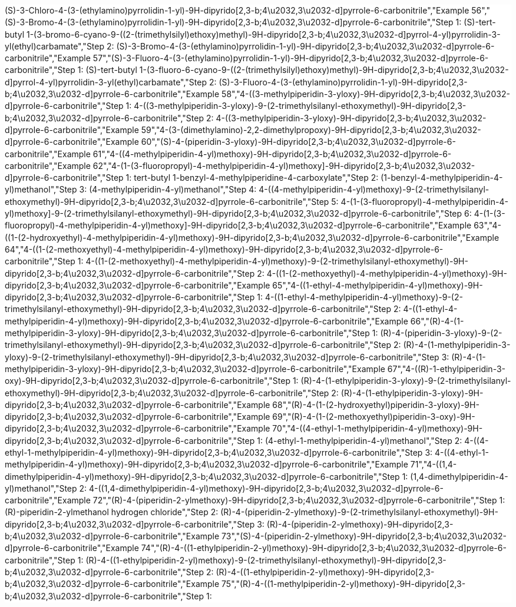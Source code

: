 (S)-3-Chloro-4-(3-(ethylamino)pyrrolidin-1-yl)-9H-dipyrido[2,3-b;4\u2032,3\u2032-d]pyrrole-6-carbonitrile","Example 56","(S)-3-Bromo-4-(3-(ethylamino)pyrrolidin-1-yl)-9H-dipyrido[2,3-b;4\u2032,3\u2032-d]pyrrole-6-carbonitrile","Step 1: (S)-tert-butyl 1-(3-bromo-6-cyano-9-((2-(trimethylsilyl)ethoxy)methyl)-9H-dipyrido[2,3-b;4\u2032,3\u2032-d]pyrrol-4-yl)pyrrolidin-3-yl(ethyl)carbamate","Step 2: (S)-3-Bromo-4-(3-(ethylamino)pyrrolidin-1-yl)-9H-dipyrido[2,3-b;4\u2032,3\u2032-d]pyrrole-6-carbonitrile","Example 57","(S)-3-Fluoro-4-(3-(ethylamino)pyrrolidin-1-yl)-9H-dipyrido[2,3-b;4\u2032,3\u2032-d]pyrrole-6-carbonitrile","Step 1: (S)-tert-butyl 1-(3-fluoro-6-cyano-9-((2-(trimethylsilyl)ethoxy)methyl)-9H-dipyrido[2,3-b;4\u2032,3\u2032-d]pyrrol-4-yl)pyrrolidin-3-yl(ethyl)carbamate","Step 2: (S)-3-Fluoro-4-(3-(ethylamino)pyrrolidin-1-yl)-9H-dipyrido[2,3-b;4\u2032,3\u2032-d]pyrrole-6-carbonitrile","Example 58","4-((3-methylpiperidin-3-yloxy)-9H-dipyrido[2,3-b;4\u2032,3\u2032-d]pyrrole-6-carbonitrile","Step 1: 4-((3-methylpiperidin-3-yloxy)-9-(2-trimethylsilanyl-ethoxymethyl)-9H-dipyrido[2,3-b;4\u2032,3\u2032-d]pyrrole-6-carbonitrile","Step 2: 4-((3-methylpiperidin-3-yloxy)-9H-dipyrido[2,3-b;4\u2032,3\u2032-d]pyrrole-6-carbonitrile","Example 59","4-(3-(dimethylamino)-2,2-dimethylpropoxy)-9H-dipyrido[2,3-b;4\u2032,3\u2032-d]pyrrole-6-carbonitrile","Example 60","(S)-4-(piperidin-3-yloxy)-9H-dipyrido[2,3-b;4\u2032,3\u2032-d]pyrrole-6-carbonitrile","Example 61","4-((4-methylpiperidin-4-yl)methoxy)-9H-dipyrido[2,3-b;4\u2032,3\u2032-d]pyrrole-6-carbonitrile","Example 62","4-(1-(3-fluoropropyl)-4-methylpiperidin-4-yl)methoxy]-9H-dipyrido[2,3-b;4\u2032,3\u2032-d]pyrrole-6-carbonitrile","Step 1: tert-butyl 1-benzyl-4-methylpiperidine-4-carboxylate","Step 2: (1-benzyl-4-methylpiperidin-4-yl)methanol","Step 3: (4-methylpiperidin-4-yl)methanol","Step 4: 4-((4-methylpiperidin-4-yl)methoxy)-9-(2-trimethylsilanyl-ethoxymethyl)-9H-dipyrido[2,3-b;4\u2032,3\u2032-d]pyrrole-6-carbonitrile","Step 5: 4-(1-(3-fluoropropyl)-4-methylpiperidin-4-yl)methoxy]-9-(2-trimethylsilanyl-ethoxymethyl)-9H-dipyrido[2,3-b;4\u2032,3\u2032-d]pyrrole-6-carbonitrile","Step 6: 4-(1-(3-fluoropropyl)-4-methylpiperidin-4-yl)methoxy]-9H-dipyrido[2,3-b;4\u2032,3\u2032-d]pyrrole-6-carbonitrile","Example 63","4-((1-(2-hydroxyethyl)-4-methylpiperidin-4-yl)methoxy)-9H-dipyrido[2,3-b;4\u2032,3\u2032-d]pyrrole-6-carbonitrile","Example 64","4-((1-(2-methoxyethyl)-4-methylpiperidin-4-yl)methoxy)-9H-dipyrido[2,3-b;4\u2032,3\u2032-d]pyrrole-6-carbonitrile","Step 1: 4-((1-(2-methoxyethyl)-4-methylpiperidin-4-yl)methoxy)-9-(2-trimethylsilanyl-ethoxymethyl)-9H-dipyrido[2,3-b;4\u2032,3\u2032-d]pyrrole-6-carbonitrile","Step 2: 4-((1-(2-methoxyethyl)-4-methylpiperidin-4-yl)methoxy)-9H-dipyrido[2,3-b;4\u2032,3\u2032-d]pyrrole-6-carbonitrile","Example 65","4-((1-ethyl-4-methylpiperidin-4-yl)methoxy)-9H-dipyrido[2,3-b;4\u2032,3\u2032-d]pyrrole-6-carbonitrile","Step 1: 4-((1-ethyl-4-methylpiperidin-4-yl)methoxy)-9-(2-trimethylsilanyl-ethoxymethyl)-9H-dipyrido[2,3-b;4\u2032,3\u2032-d]pyrrole-6-carbonitrile","Step 2: 4-((1-ethyl-4-methylpiperidin-4-yl)methoxy)-9H-dipyrido[2,3-b;4\u2032,3\u2032-d]pyrrole-6-carbonitrile","Example 66","(R)-4-(1-methylpiperidin-3-yloxy)-9H-dipyrido[2,3-b;4\u2032,3\u2032-d]pyrrole-6-carbonitrile","Step 1: (R)-4-(piperidin-3-yloxy)-9-(2-trimethylsilanyl-ethoxymethyl)-9H-dipyrido[2,3-b;4\u2032,3\u2032-d]pyrrole-6-carbonitrile","Step 2: (R)-4-(1-methylpiperidin-3-yloxy)-9-(2-trimethylsilanyl-ethoxymethyl)-9H-dipyrido[2,3-b;4\u2032,3\u2032-d]pyrrole-6-carbonitrile","Step 3: (R)-4-(1-methylpiperidin-3-yloxy)-9H-dipyrido[2,3-b;4\u2032,3\u2032-d]pyrrole-6-carbonitrile","Example 67","4-((R)-1-ethylpiperidin-3-oxy)-9H-dipyrido[2,3-b;4\u2032,3\u2032-d]pyrrole-6-carbonitrile","Step 1: (R)-4-(1-ethylpiperidin-3-yloxy)-9-(2-trimethylsilanyl-ethoxymethyl)-9H-dipyrido[2,3-b;4\u2032,3\u2032-d]pyrrole-6-carbonitrile","Step 2: (R)-4-(1-ethylpiperidin-3-yloxy)-9H-dipyrido[2,3-b;4\u2032,3\u2032-d]pyrrole-6-carbonitrile","Example 68","(R)-4-(1-(2-hydroxyethyl)piperidin-3-yloxy)-9H-dipyrido[2,3-b;4\u2032,3\u2032-d]pyrrole-6-carbonitrile","Example 69","(R)-4-(1-(2-methoxyethyl)piperidin-3-oxy)-9H-dipyrido[2,3-b;4\u2032,3\u2032-d]pyrrole-6-carbonitrile","Example 70","4-((4-ethyl-1-methylpiperidin-4-yl)methoxy)-9H-dipyrido[2,3-b;4\u2032,3\u2032-d]pyrrole-6-carbonitrile","Step 1: (4-ethyl-1-methylpiperidin-4-yl)methanol","Step 2: 4-((4-ethyl-1-methylpiperidin-4-yl)methoxy)-9H-dipyrido[2,3-b;4\u2032,3\u2032-d]pyrrole-6-carbonitrile","Step 3: 4-((4-ethyl-1-methylpiperidin-4-yl)methoxy)-9H-dipyrido[2,3-b;4\u2032,3\u2032-d]pyrrole-6-carbonitrile","Example 71","4-((1,4-dimethylpiperidin-4-yl)methoxy)-9H-dipyrido[2,3-b;4\u2032,3\u2032-d]pyrrole-6-carbonitrile","Step 1: (1,4-dimethylpiperidin-4-yl)methanol","Step 2: 4-((1,4-dimethylpiperidin-4-yl)methoxy)-9H-dipyrido[2,3-b;4\u2032,3\u2032-d]pyrrole-6-carbonitrile","Example 72","(R)-4-(piperidin-2-ylmethoxy)-9H-dipyrido[2,3-b;4\u2032,3\u2032-d]pyrrole-6-carbonitrile","Step 1: (R)-piperidin-2-ylmethanol hydrogen chloride","Step 2: (R)-4-(piperidin-2-ylmethoxy)-9-(2-trimethylsilanyl-ethoxymethyl)-9H-dipyrido[2,3-b;4\u2032,3\u2032-d]pyrrole-6-carbonitrile","Step 3: (R)-4-(piperidin-2-ylmethoxy)-9H-dipyrido[2,3-b;4\u2032,3\u2032-d]pyrrole-6-carbonitrile","Example 73","(S)-4-(piperidin-2-ylmethoxy)-9H-dipyrido[2,3-b;4\u2032,3\u2032-d]pyrrole-6-carbonitrile","Example 74","(R)-4-((1-ethylpiperidin-2-yl)methoxy)-9H-dipyrido[2,3-b;4\u2032,3\u2032-d]pyrrole-6-carbonitrile","Step 1: (R)-4-((1-ethylpiperidin-2-yl)methoxy)-9-(2-trimethylsilanyl-ethoxymethyl)-9H-dipyrido[2,3-b;4\u2032,3\u2032-d]pyrrole-6-carbonitrile","Step 2: (R)-4-((1-ethylpiperidin-2-yl)methoxy)-9H-dipyrido[2,3-b;4\u2032,3\u2032-d]pyrrole-6-carbonitrile","Example 75","(R)-4-((1-methylpiperidin-2-yl)methoxy)-9H-dipyrido[2,3-b;4\u2032,3\u2032-d]pyrrole-6-carbonitrile","Step 1: